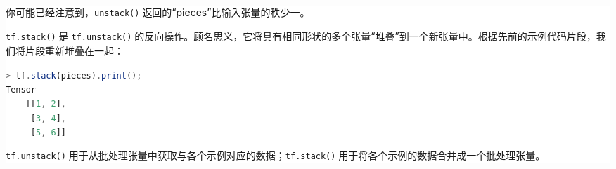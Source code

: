 你可能已经注意到，`unstack()` 返回的“pieces”比输入张量的秩少一。

`tf.stack()` 是 `tf.unstack()` 的反向操作。顾名思义，它将具有相同形状的多个张量“堆叠”到一个新张量中。根据先前的示例代码片段，我们将片段重新堆叠在一起：

```js
> tf.stack(pieces).print();
Tensor
    [[1, 2],
     [3, 4],
     [5, 6]]
```

`tf.unstack()` 用于从批处理张量中获取与各个示例对应的数据；`tf.stack()` 用于将各个示例的数据合并成一个批处理张量。
